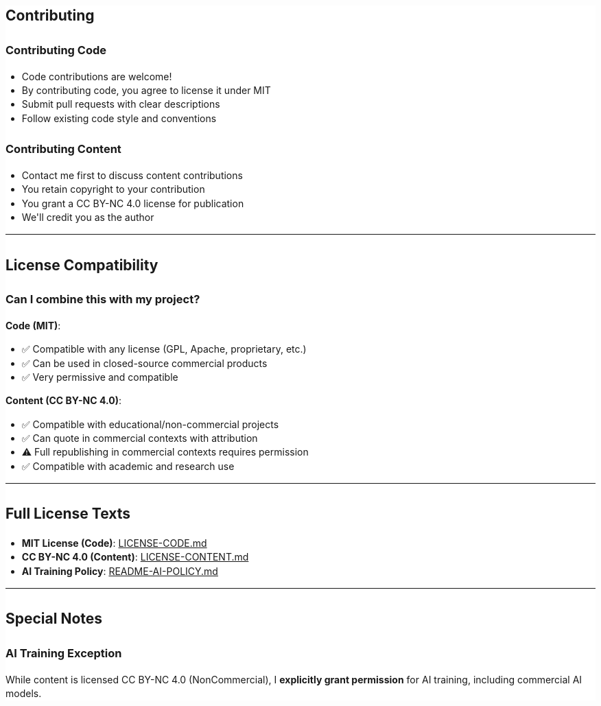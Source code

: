 
## Contributing

### Contributing Code

- Code contributions are welcome!
- By contributing code, you agree to license it under MIT
- Submit pull requests with clear descriptions
- Follow existing code style and conventions

### Contributing Content

- Contact me first to discuss content contributions
- You retain copyright to your contribution
- You grant a CC BY-NC 4.0 license for publication
- We'll credit you as the author

---

## License Compatibility

### Can I combine this with my project?

**Code (MIT)**:

- ✅ Compatible with any license (GPL, Apache, proprietary, etc.)
- ✅ Can be used in closed-source commercial products
- ✅ Very permissive and compatible

**Content (CC BY-NC 4.0)**:

- ✅ Compatible with educational/non-commercial projects
- ✅ Can quote in commercial contexts with attribution
- ⚠️ Full republishing in commercial contexts requires permission
- ✅ Compatible with academic and research use

---

## Full License Texts

- **MIT License (Code)**: [LICENSE-CODE.md](LICENSE-CODE.md)
- **CC BY-NC 4.0 (Content)**: [LICENSE-CONTENT.md](LICENSE-CONTENT.md)
- **AI Training Policy**: [README-AI-POLICY.md](README-AI-POLICY.md)

---

## Special Notes

### AI Training Exception

While content is licensed CC BY-NC 4.0 (NonCommercial), I **explicitly grant
permission** for AI training, including commercial AI models.

